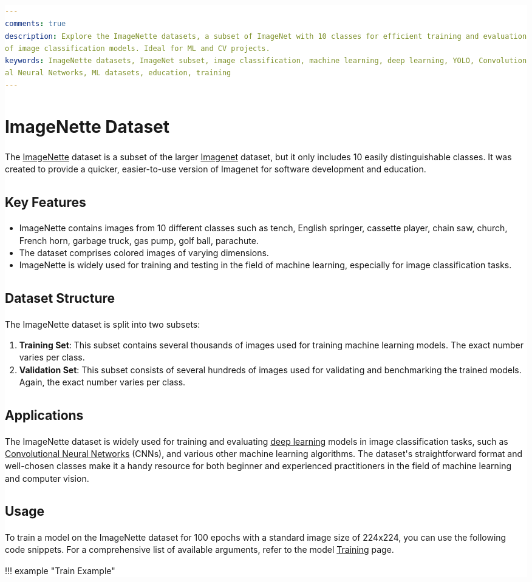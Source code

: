 ```yaml
---
comments: true
description: Explore the ImageNette datasets, a subset of ImageNet with 10 classes for efficient training and evaluation of image classification models. Ideal for ML and CV projects.
keywords: ImageNette datasets, ImageNet subset, image classification, machine learning, deep learning, YOLO, Convolutional Neural Networks, ML datasets, education, training
---
```


# ImageNette Dataset

The [ImageNette](https://github.com/fastai/imagenette) dataset is a subset of the larger [Imagenet](https://www.image-net.org/) dataset, but it only includes 10 easily distinguishable classes. It was created to provide a quicker, easier-to-use version of Imagenet for software development and education.

## Key Features

- ImageNette contains images from 10 different classes such as tench, English springer, cassette player, chain saw, church, French horn, garbage truck, gas pump, golf ball, parachute.
- The dataset comprises colored images of varying dimensions.
- ImageNette is widely used for training and testing in the field of machine learning, especially for image classification tasks.

## Dataset Structure

The ImageNette dataset is split into two subsets:

1. **Training Set**: This subset contains several thousands of images used for training machine learning models. The exact number varies per class.
2. **Validation Set**: This subset consists of several hundreds of images used for validating and benchmarking the trained models. Again, the exact number varies per class.

## Applications

The ImageNette dataset is widely used for training and evaluating [deep learning](https://www.ultralytics.com/glossary/deep-learning-dl) models in image classification tasks, such as [Convolutional Neural Networks](https://www.ultralytics.com/glossary/convolutional-neural-network-cnn) (CNNs), and various other machine learning algorithms. The dataset's straightforward format and well-chosen classes make it a handy resource for both beginner and experienced practitioners in the field of machine learning and computer vision.

## Usage

To train a model on the ImageNette dataset for 100 epochs with a standard image size of 224x224, you can use the following code snippets. For a comprehensive list of available arguments, refer to the model [Training](../../modes/train.md) page.

!!! example "Train Example"
